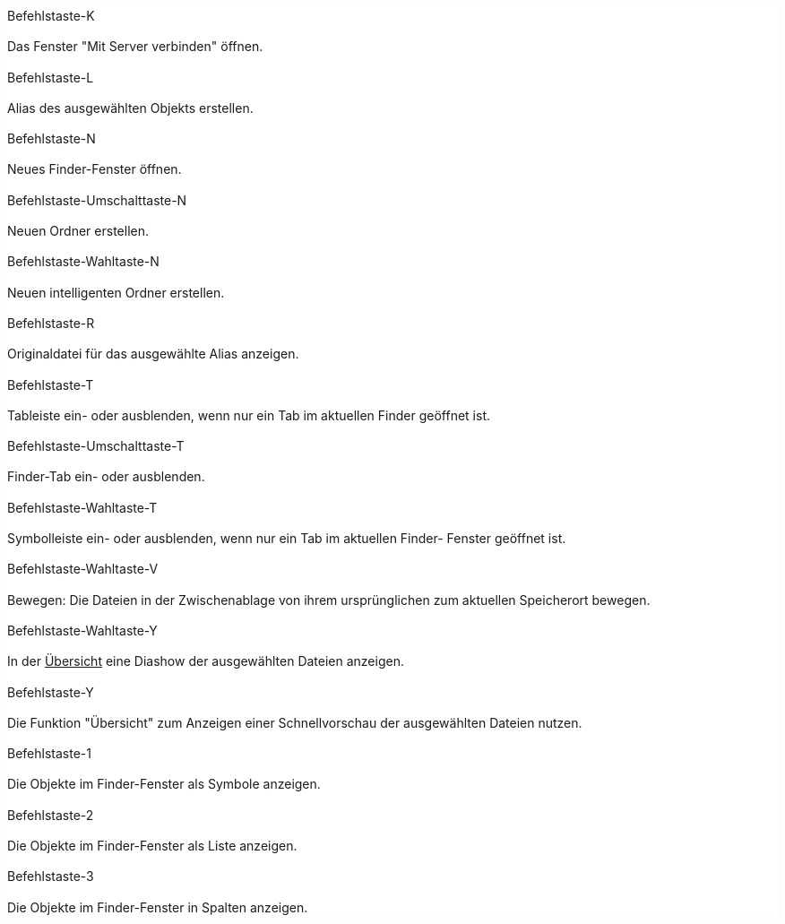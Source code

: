Befehlstaste-K

Das Fenster "Mit Server verbinden" öffnen.

Befehlstaste-L

Alias des ausgewählten Objekts erstellen.

Befehlstaste-N

Neues Finder-Fenster öffnen.

Befehlstaste-Umschalttaste-N

Neuen Ordner erstellen.

Befehlstaste-Wahltaste-N

Neuen intelligenten Ordner erstellen.

Befehlstaste-R

Originaldatei für das ausgewählte Alias anzeigen.

Befehlstaste-T

Tableiste ein- oder ausblenden, wenn nur ein Tab im aktuellen Finder geöffnet
ist.

Befehlstaste-Umschalttaste-T

Finder-Tab ein- oder ausblenden.

Befehlstaste-Wahltaste-T

Symbolleiste ein- oder ausblenden, wenn nur ein Tab im aktuellen Finder-
Fenster geöffnet ist.

Befehlstaste-Wahltaste-V

Bewegen: Die Dateien in der Zwischenablage von ihrem ursprünglichen zum
aktuellen Speicherort bewegen.

Befehlstaste-Wahltaste-Y

In der [Übersicht](https://support.apple.com/kb/HT201067?viewlocale=de_DE)
eine Diashow der ausgewählten Dateien anzeigen.

Befehlstaste-Y

Die Funktion "Übersicht" zum Anzeigen einer Schnellvorschau der ausgewählten
Dateien nutzen.

Befehlstaste-1

Die Objekte im Finder-Fenster als Symbole anzeigen.

Befehlstaste-2

Die Objekte im Finder-Fenster als Liste anzeigen.

Befehlstaste-3

Die Objekte im Finder-Fenster in Spalten anzeigen.

